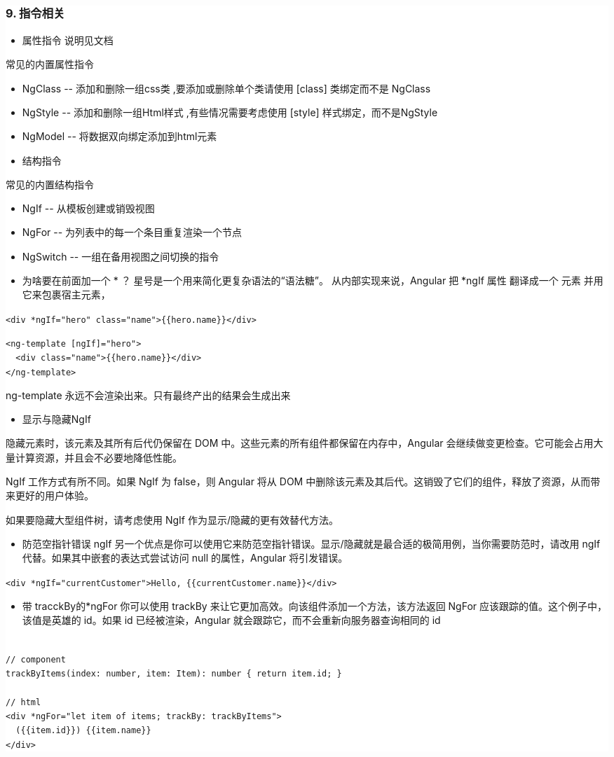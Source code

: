 ### 9. 指令相关

+ 属性指令
说明见文档

常见的内置属性指令
  + NgClass -- 添加和删除一组css类 ,要添加或删除单个类请使用 [class] 类绑定而不是 NgClass
  + NgStyle -- 添加和删除一组Html样式 ,有些情况需要考虑使用 [style] 样式绑定，而不是NgStyle
  + NgModel -- 将数据双向绑定添加到html元素



+ 结构指令

常见的内置结构指令
  + NgIf -- 从模板创建或销毁视图
  + NgFor -- 为列表中的每一个条目重复渲染一个节点
  + NgSwitch -- 一组在备用视图之间切换的指令


+ 为啥要在前面加一个 * ？
星号是一个用来简化更复杂语法的“语法糖”。 从内部实现来说，Angular 把 *ngIf 属性 翻译成一个 <ng-template> 元素 并用它来包裹宿主元素，

```
<div *ngIf="hero" class="name">{{hero.name}}</div>
```

```
<ng-template [ngIf]="hero">
  <div class="name">{{hero.name}}</div>
</ng-template>
```
ng-template 永远不会渲染出来。只有最终产出的结果会生成出来

+  显示与隐藏NgIf

隐藏元素时，该元素及其所有后代仍保留在 DOM 中。这些元素的所有组件都保留在内存中，Angular 会继续做变更检查。它可能会占用大量计算资源，并且会不必要地降低性能。

NgIf 工作方式有所不同。如果 NgIf 为 false，则 Angular 将从 DOM 中删除该元素及其后代。这销毁了它们的组件，释放了资源，从而带来更好的用户体验。

如果要隐藏大型组件树，请考虑使用 NgIf 作为显示/隐藏的更有效替代方法。

+ 防范空指针错误
ngIf 另一个优点是你可以使用它来防范空指针错误。显示/隐藏就是最合适的极简用例，当你需要防范时，请改用 ngIf 代替。如果其中嵌套的表达式尝试访问 null 的属性，Angular 将引发错误。

```
<div *ngIf="currentCustomer">Hello, {{currentCustomer.name}}</div>
```

+ 带 tracckBy的*ngFor
你可以使用 trackBy 来让它更加高效。向该组件添加一个方法，该方法返回 NgFor 应该跟踪的值。这个例子中，该值是英雄的 id。如果 id 已经被渲染，Angular 就会跟踪它，而不会重新向服务器查询相同的 id

```

// component
trackByItems(index: number, item: Item): number { return item.id; }

// html
<div *ngFor="let item of items; trackBy: trackByItems">
  ({{item.id}}) {{item.name}}
</div>
```




